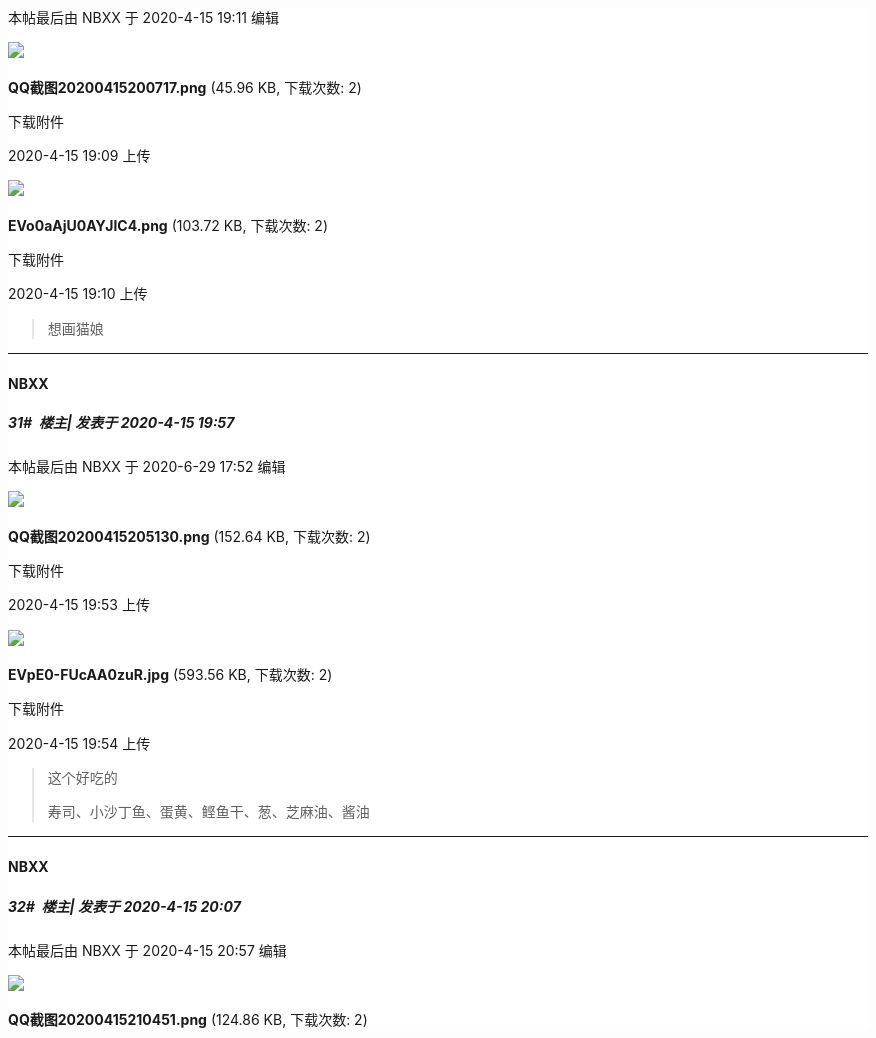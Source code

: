  本帖最后由 NBXX 于 2020-4-15 19:11 编辑 

<img src="https://img.saraba1st.com/forum/202004/15/190954lxvubvbx3krzxrbx.png" referrerpolicy="no-referrer">

<strong>QQ截图20200415200717.png</strong> (45.96 KB, 下载次数: 2)

下载附件

2020-4-15 19:09 上传

<img src="https://img.saraba1st.com/forum/202004/15/191005qzz6xi8m4yez4m6x.png" referrerpolicy="no-referrer">

<strong>EVo0aAjU0AYJlC4.png</strong> (103.72 KB, 下载次数: 2)

下载附件

2020-4-15 19:10 上传

<blockquote>想画猫娘</blockquote>



*****

####  NBXX  
##### 31#         楼主| 发表于 2020-4-15 19:57

 本帖最后由 NBXX 于 2020-6-29 17:52 编辑 

<img src="https://img.saraba1st.com/forum/202004/15/195346ezvmyx3aiyhihybh.png" referrerpolicy="no-referrer">

<strong>QQ截图20200415205130.png</strong> (152.64 KB, 下载次数: 2)

下载附件

2020-4-15 19:53 上传

<img src="https://img.saraba1st.com/forum/202004/15/195428fjgmgmog0oje0jvg.jpg" referrerpolicy="no-referrer">

<strong>EVpE0-FUcAA0zuR.jpg</strong> (593.56 KB, 下载次数: 2)

下载附件

2020-4-15 19:54 上传

 <blockquote>这个好吃的

寿司、小沙丁鱼、蛋黄、鲣鱼干、葱、芝麻油、酱油</blockquote>

*****

####  NBXX  
##### 32#         楼主| 发表于 2020-4-15 20:07

 本帖最后由 NBXX 于 2020-4-15 20:57 编辑 

<img src="https://img.saraba1st.com/forum/202004/15/200609zffrabbfrm3bm7mj.png" referrerpolicy="no-referrer">

<strong>QQ截图20200415210451.png</strong> (124.86 KB, 下载次数: 2)
